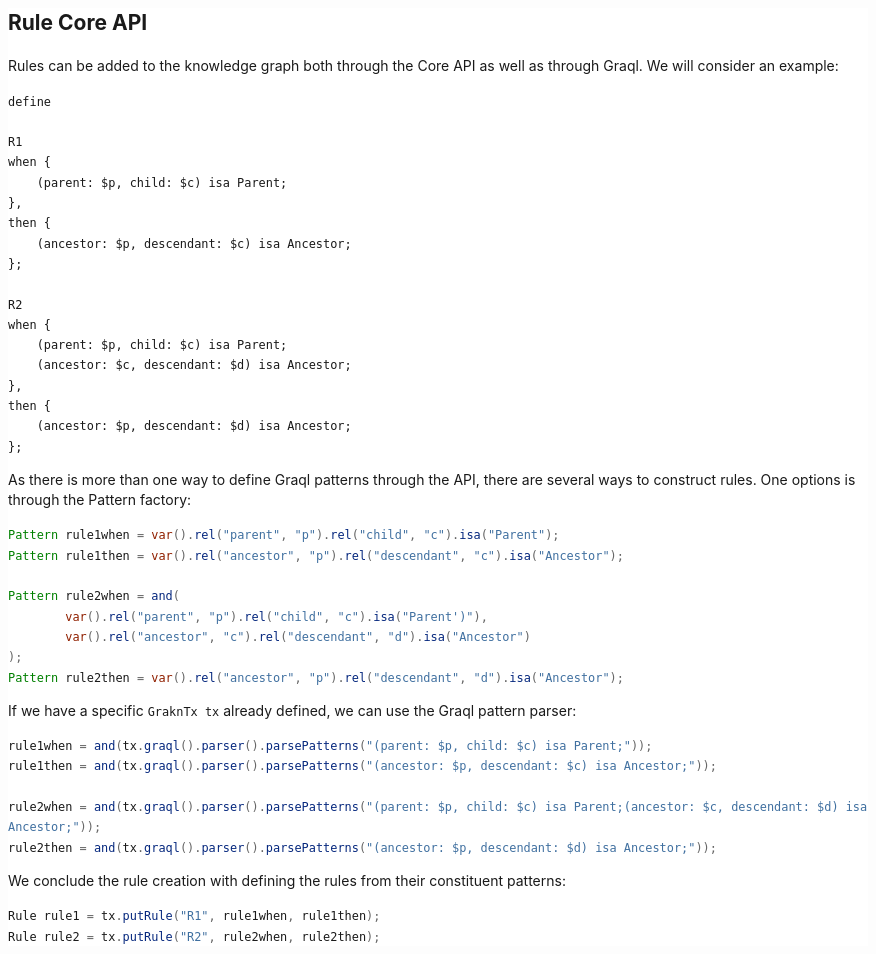 ## Rule Core API

Rules can be added to the knowledge graph both through the Core API as well as through Graql. We will consider an example:

```graql
define

R1
when {
    (parent: $p, child: $c) isa Parent;
},
then {
    (ancestor: $p, descendant: $c) isa Ancestor;
};

R2
when {
    (parent: $p, child: $c) isa Parent;
    (ancestor: $c, descendant: $d) isa Ancestor;
},
then {
    (ancestor: $p, descendant: $d) isa Ancestor;
};
```

As there is more than one way to define Graql patterns through the API, there are several ways to construct rules. One options is through the Pattern factory:

```java
Pattern rule1when = var().rel("parent", "p").rel("child", "c").isa("Parent");
Pattern rule1then = var().rel("ancestor", "p").rel("descendant", "c").isa("Ancestor");

Pattern rule2when = and(
        var().rel("parent", "p").rel("child", "c").isa("Parent')"),
        var().rel("ancestor", "c").rel("descendant", "d").isa("Ancestor")
);
Pattern rule2then = var().rel("ancestor", "p").rel("descendant", "d").isa("Ancestor");
```

If we have a specific `GraknTx tx` already defined, we can use the Graql pattern parser:

```java
rule1when = and(tx.graql().parser().parsePatterns("(parent: $p, child: $c) isa Parent;"));
rule1then = and(tx.graql().parser().parsePatterns("(ancestor: $p, descendant: $c) isa Ancestor;"));

rule2when = and(tx.graql().parser().parsePatterns("(parent: $p, child: $c) isa Parent;(ancestor: $c, descendant: $d) isa Ancestor;"));
rule2then = and(tx.graql().parser().parsePatterns("(ancestor: $p, descendant: $d) isa Ancestor;"));
```

We conclude the rule creation with defining the rules from their constituent patterns:

```java
Rule rule1 = tx.putRule("R1", rule1when, rule1then);
Rule rule2 = tx.putRule("R2", rule2when, rule2then);
```
